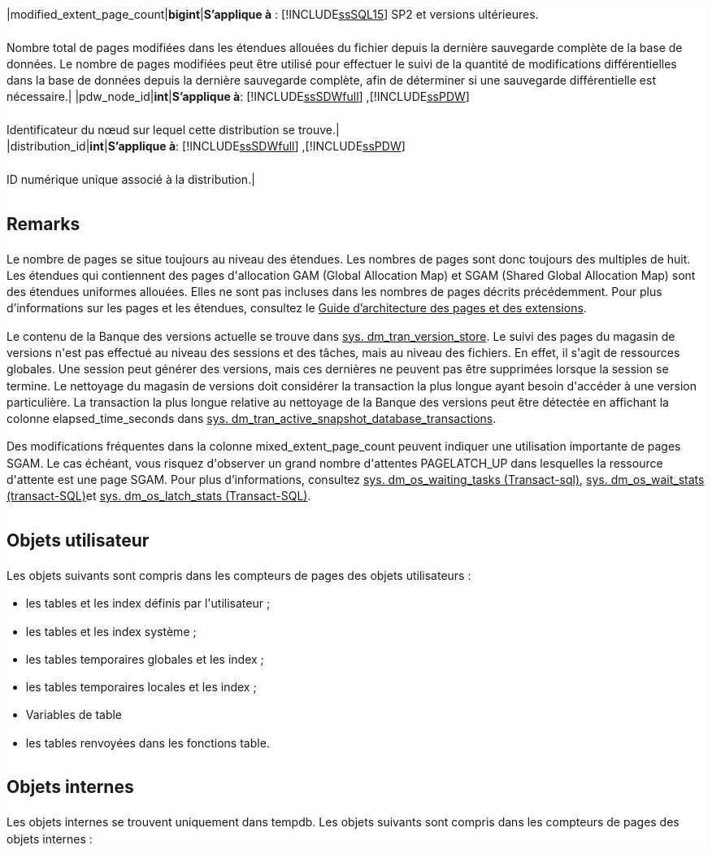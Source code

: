 |modified_extent_page_count|**bigint**|**S’applique à** : [!INCLUDE[ssSQL15](../../includes/sssql15-md.md)] SP2 et versions ultérieures.<br /><br />Nombre total de pages modifiées dans les étendues allouées du fichier depuis la dernière sauvegarde complète de la base de données. Le nombre de pages modifiées peut être utilisé pour effectuer le suivi de la quantité de modifications différentielles dans la base de données depuis la dernière sauvegarde complète, afin de déterminer si une sauvegarde différentielle est nécessaire.|
|pdw_node_id|**int**|**S’applique à**: [!INCLUDE[ssSDWfull](../../includes/sssdwfull-md.md)] ,[!INCLUDE[ssPDW](../../includes/sspdw-md.md)]<br /><br /> Identificateur du nœud sur lequel cette distribution se trouve.|  
|distribution_id|**int**|**S’applique à**: [!INCLUDE[ssSDWfull](../../includes/sssdwfull-md.md)] ,[!INCLUDE[ssPDW](../../includes/sspdw-md.md)]<br /><br /> ID numérique unique associé à la distribution.|  
  
## <a name="remarks"></a>Remarks  
 Le nombre de pages se situe toujours au niveau des étendues. Les nombres de pages sont donc toujours des multiples de huit. Les étendues qui contiennent des pages d'allocation GAM (Global Allocation Map) et SGAM (Shared Global Allocation Map) sont des étendues uniformes allouées. Elles ne sont pas incluses dans les nombres de pages décrits précédemment. Pour plus d’informations sur les pages et les étendues, consultez le [Guide d’architecture des pages et des extensions](../../relational-databases/pages-and-extents-architecture-guide.md). 
  
 Le contenu de la Banque des versions actuelle se trouve dans [sys. dm_tran_version_store](../../relational-databases/system-dynamic-management-views/sys-dm-tran-version-store-transact-sql.md). Le suivi des pages du magasin de versions n'est pas effectué au niveau des sessions et des tâches, mais au niveau des fichiers. En effet, il s'agit de ressources globales. Une session peut générer des versions, mais ces dernières ne peuvent pas être supprimées lorsque la session se termine. Le nettoyage du magasin de versions doit considérer la transaction la plus longue ayant besoin d'accéder à une version particulière. La transaction la plus longue relative au nettoyage de la Banque des versions peut être détectée en affichant la colonne elapsed_time_seconds dans [sys. dm_tran_active_snapshot_database_transactions](../../relational-databases/system-dynamic-management-views/sys-dm-tran-active-snapshot-database-transactions-transact-sql.md).  
  
 Des modifications fréquentes dans la colonne mixed_extent_page_count peuvent indiquer une utilisation importante de pages SGAM. Le cas échéant, vous risquez d'observer un grand nombre d'attentes PAGELATCH_UP dans lesquelles la ressource d'attente est une page SGAM. Pour plus d’informations, consultez [sys. dm_os_waiting_tasks &#40;Transact-sql&#41;](../../relational-databases/system-dynamic-management-views/sys-dm-os-waiting-tasks-transact-sql.md), [sys. dm_os_wait_stats &#40;transact-SQL&#41;](../../relational-databases/system-dynamic-management-views/sys-dm-os-wait-stats-transact-sql.md)et [sys. dm_os_latch_stats &#40;Transact-SQL&#41;](../../relational-databases/system-dynamic-management-views/sys-dm-os-latch-stats-transact-sql.md).  
  
## <a name="user-objects"></a>Objets utilisateur  
 Les objets suivants sont compris dans les compteurs de pages des objets utilisateurs :  
  
-   les tables et les index définis par l'utilisateur ;  
  
-   les tables et les index système ;  
  
-   les tables temporaires globales et les index ;  
  
-   les tables temporaires locales et les index ;  
  
-   Variables de table  
  
-   les tables renvoyées dans les fonctions table.  
  
## <a name="internal-objects"></a>Objets internes  
 Les objets internes se trouvent uniquement dans tempdb. Les objets suivants sont compris dans les compteurs de pages des objets internes :  
  